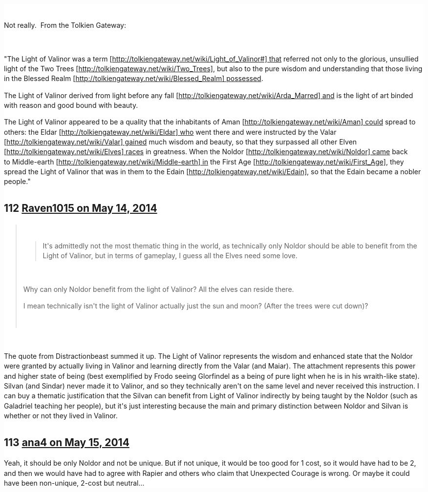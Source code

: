  

Not really.  From the Tolkien Gateway:

 

"The Light of Valinor was a term [http://tolkiengateway.net/wiki/Light_of_Valinor#] that referred not only to the glorious, unsullied light of the Two Trees [http://tolkiengateway.net/wiki/Two_Trees], but also to the pure wisdom and understanding that those living in the Blessed Realm [http://tolkiengateway.net/wiki/Blessed_Realm] possessed.

The Light of Valinor derived from light before any fall [http://tolkiengateway.net/wiki/Arda_Marred] and is the light of art binded with reason and good bound with beauty.

The Light of Valinor appeared to be a quality that the inhabitants of Aman [http://tolkiengateway.net/wiki/Aman] could spread to others: the Eldar [http://tolkiengateway.net/wiki/Eldar] who went there and were instructed by the Valar [http://tolkiengateway.net/wiki/Valar] gained much wisdom and beauty, so that they surpassed all other Elven [http://tolkiengateway.net/wiki/Elves] races in greatness. When the Noldor [http://tolkiengateway.net/wiki/Noldor] came back to Middle-earth [http://tolkiengateway.net/wiki/Middle-earth] in the First Age [http://tolkiengateway.net/wiki/First_Age], they spread the Light of Valinor that was in them to the Edain [http://tolkiengateway.net/wiki/Edain], so that the Edain became a nobler people."

## 112 [Raven1015 on May 14, 2014](https://community.fantasyflightgames.com/topic/105624-new-preview-celebrimbors-secret/?do=findComment&comment=1084608)

>  
> 
> > It's admittedly not the most thematic thing in the world, as technically only Noldor should be able to benefit from the Light of Valinor, but in terms of gameplay, I guess all the Elves need some love.
> 
>  
> 
> Why can only Noldor benefit from the light of Valinor? All the elves can reside there.
> 
> I mean technically isn't the light of Valinor actually just the sun and moon? (After the trees were cut down)?
> 
>  

 

The quote from Distractionbeast summed it up. The Light of Valinor represents the wisdom and enhanced state that the Noldor were granted by actually living in Valinor and learning directly from the Valar (and Maiar). The attachment represents this power and higher state of being (best exemplified by Frodo seeing Glorfindel as a being of pure light when he is in his wraith-like state). Silvan (and Sindar) never made it to Valinor, and so they technically aren't on the same level and never received this instruction. I can buy a thematic justification that the Silvan can benefit from Light of Valinor indirectly by being taught by the Noldor (such as Galadriel teaching her people), but it's just interesting because the main and primary distinction between Noldor and Silvan is whether or not they lived in Valinor.

## 113 [ana4 on May 15, 2014](https://community.fantasyflightgames.com/topic/105624-new-preview-celebrimbors-secret/?do=findComment&comment=1085566)

Yeah, it should be only Noldor and not be unique. But if not unique, it would be too good for 1 cost, so it would have had to be 2, and then we would have had to agree with Rapier and others who claim that Unexpected Courage is wrong. Or maybe it could have been non-unique, 2-cost but neutral...

